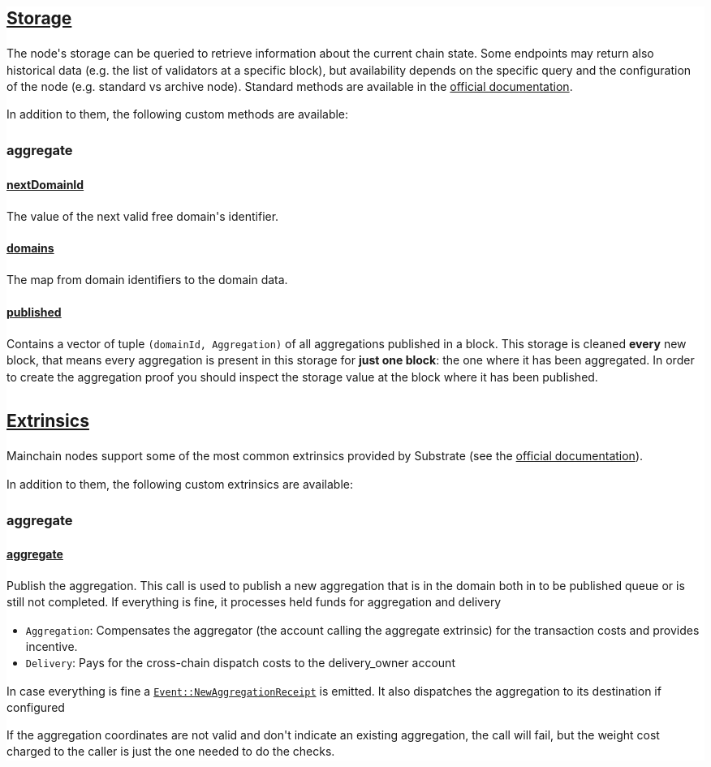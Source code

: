 ## [Storage](#storage)

The node's storage can be queried to retrieve information about the current chain state.
Some endpoints may return also historical data (e.g. the list of validators at a specific block), but availability depends on the specific query and the configuration of the node (e.g. standard vs archive node).
Standard methods are available in the [official documentation](https://polkadot.js.org/docs/substrate/storage).

In addition to them, the following custom methods are available:

### aggregate

#### [nextDomainId](#nextdomainid)

The value of the next valid free domain's identifier.

#### [domains](#domains)

The map from domain identifiers to the domain data.

#### [published](#published)

Contains a vector of tuple `(domainId, Aggregation)` of all aggregations
published in a block. This storage is cleaned **every** new block, that means every
aggregation is present in this storage for **just one block**: the one where it
has been aggregated. In order to create the aggregation proof you should inspect the storage
value at the block where it has been published.

## [Extrinsics](#extrinsics)

Mainchain nodes support some of the most common extrinsics provided by Substrate (see the [official documentation](https://polkadot.js.org/docs/substrate/extrinsics)).

In addition to them, the following custom extrinsics are available:

### aggregate

#### [aggregate](#aggregate_3)

Publish the aggregation. This call is used to publish a new aggregation that is in
the domain both in to be published queue or is still not completed.
If everything is fine, it processes held funds for aggregation and delivery

- `Aggregation`: Compensates the aggregator (the account calling the aggregate extrinsic) for the transaction costs and provides incentive.
- `Delivery`: Pays for the cross-chain dispatch costs to the delivery_owner account

In case everything is fine a [`Event::NewAggregationReceipt`](#newaggregationreceipt) is emitted.
It also dispatches the aggregation to its destination if configured

If the aggregation coordinates are not valid and don't indicate an existing aggregation,
the call will fail, but the weight cost charged to the caller is just the one needed to do the checks.
